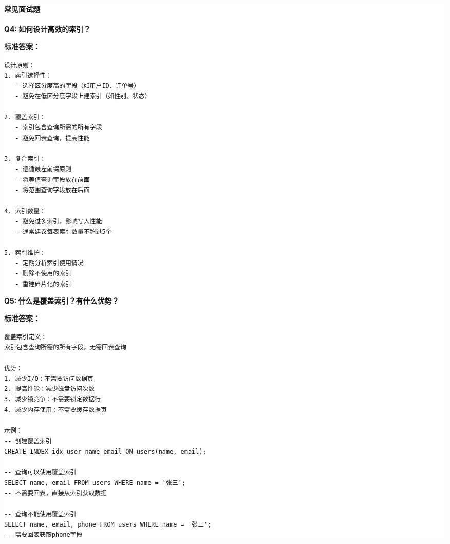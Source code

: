#### 常见面试题

**Q4: 如何设计高效的索引？**

**标准答案：**
```
设计原则：
1. 索引选择性：
   - 选择区分度高的字段（如用户ID、订单号）
   - 避免在低区分度字段上建索引（如性别、状态）

2. 覆盖索引：
   - 索引包含查询所需的所有字段
   - 避免回表查询，提高性能

3. 复合索引：
   - 遵循最左前缀原则
   - 将等值查询字段放在前面
   - 将范围查询字段放在后面

4. 索引数量：
   - 避免过多索引，影响写入性能
   - 通常建议每表索引数量不超过5个

5. 索引维护：
   - 定期分析索引使用情况
   - 删除不使用的索引
   - 重建碎片化的索引
```

**Q5: 什么是覆盖索引？有什么优势？**

**标准答案：**
```
覆盖索引定义：
索引包含查询所需的所有字段，无需回表查询

优势：
1. 减少I/O：不需要访问数据页
2. 提高性能：减少磁盘访问次数
3. 减少锁竞争：不需要锁定数据行
4. 减少内存使用：不需要缓存数据页

示例：
-- 创建覆盖索引
CREATE INDEX idx_user_name_email ON users(name, email);

-- 查询可以使用覆盖索引
SELECT name, email FROM users WHERE name = '张三';
-- 不需要回表，直接从索引获取数据

-- 查询不能使用覆盖索引
SELECT name, email, phone FROM users WHERE name = '张三';
-- 需要回表获取phone字段
```
